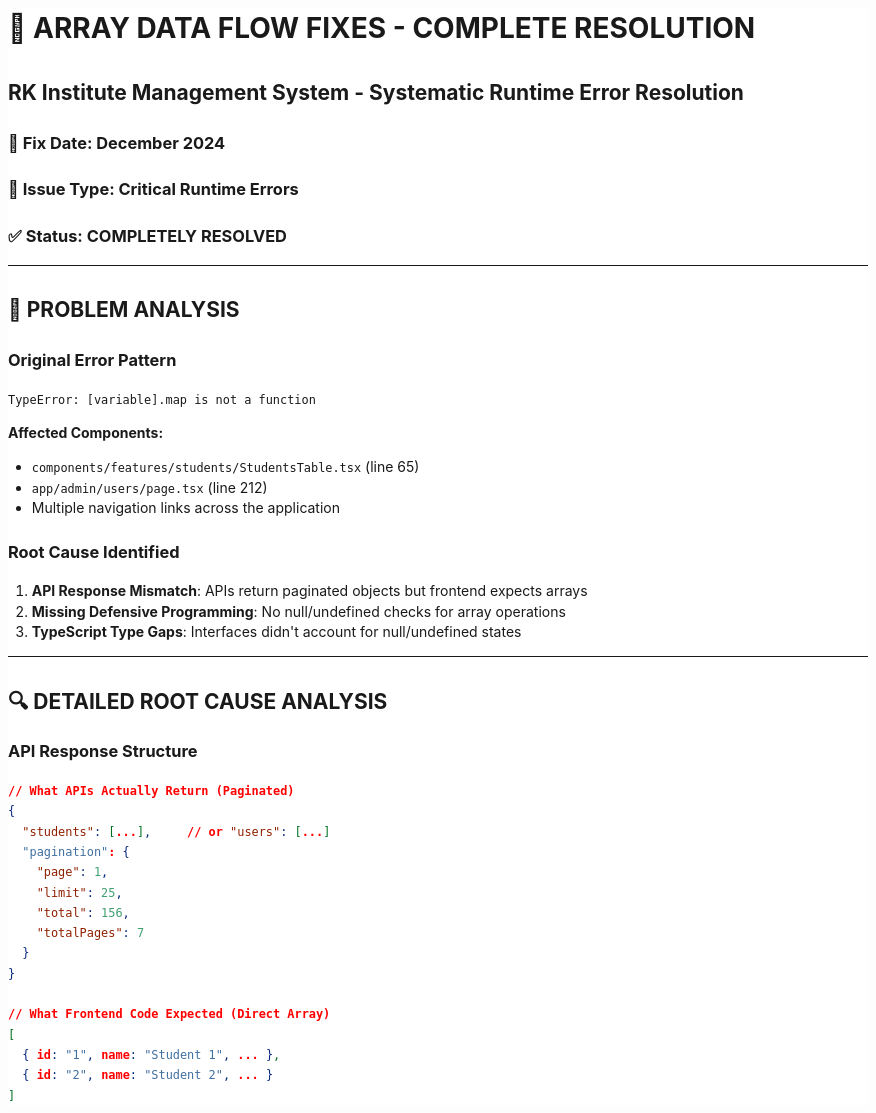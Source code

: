 # 🔧 **ARRAY DATA FLOW FIXES - COMPLETE RESOLUTION**
## RK Institute Management System - Systematic Runtime Error Resolution

### 📅 **Fix Date**: December 2024  
### 🎯 **Issue Type**: Critical Runtime Errors  
### ✅ **Status**: COMPLETELY RESOLVED

---

## 🚨 **PROBLEM ANALYSIS**

### **Original Error Pattern**
```
TypeError: [variable].map is not a function
```

**Affected Components:**
- `components/features/students/StudentsTable.tsx` (line 65)
- `app/admin/users/page.tsx` (line 212)
- Multiple navigation links across the application

### **Root Cause Identified**
1. **API Response Mismatch**: APIs return paginated objects but frontend expects arrays
2. **Missing Defensive Programming**: No null/undefined checks for array operations
3. **TypeScript Type Gaps**: Interfaces didn't account for null/undefined states

---

## 🔍 **DETAILED ROOT CAUSE ANALYSIS**

### **API Response Structure**
```json
// What APIs Actually Return (Paginated)
{
  "students": [...],     // or "users": [...]
  "pagination": {
    "page": 1,
    "limit": 25,
    "total": 156,
    "totalPages": 7
  }
}

// What Frontend Code Expected (Direct Array)
[
  { id: "1", name: "Student 1", ... },
  { id: "2", name: "Student 2", ... }
]
```

